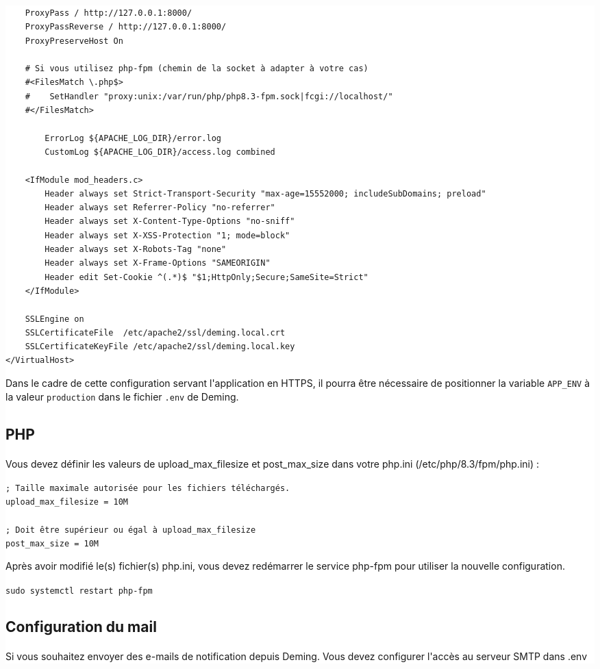 	    ProxyPass / http://127.0.0.1:8000/
	    ProxyPassReverse / http://127.0.0.1:8000/
	    ProxyPreserveHost On

 	    # Si vous utilisez php-fpm (chemin de la socket à adapter à votre cas)
	    #<FilesMatch \.php$>
	    #    SetHandler "proxy:unix:/var/run/php/php8.3-fpm.sock|fcgi://localhost/"
	    #</FilesMatch>

    	    ErrorLog ${APACHE_LOG_DIR}/error.log
    	    CustomLog ${APACHE_LOG_DIR}/access.log combined

	    <IfModule mod_headers.c>
	        Header always set Strict-Transport-Security "max-age=15552000; includeSubDomains; preload"
	        Header always set Referrer-Policy "no-referrer"
	        Header always set X-Content-Type-Options "no-sniff"
	        Header always set X-XSS-Protection "1; mode=block"
	        Header always set X-Robots-Tag "none"
	        Header always set X-Frame-Options "SAMEORIGIN"
	        Header edit Set-Cookie ^(.*)$ "$1;HttpOnly;Secure;SameSite=Strict"
	    </IfModule>

	    SSLEngine on
	    SSLCertificateFile  /etc/apache2/ssl/deming.local.crt
	    SSLCertificateKeyFile /etc/apache2/ssl/deming.local.key
	</VirtualHost>

Dans le cadre de cette configuration servant l'application en HTTPS, il pourra être nécessaire de positionner la variable `APP_ENV` à la valeur `production` dans le fichier `.env` de Deming.

## PHP

Vous devez définir les valeurs de upload_max_filesize et post_max_size dans votre php.ini
(/etc/php/8.3/fpm/php.ini) :

    ; Taille maximale autorisée pour les fichiers téléchargés.
    upload_max_filesize = 10M

    ; Doit être supérieur ou égal à upload_max_filesize
    post_max_size = 10M

Après avoir modifié le(s) fichier(s) php.ini, vous devez redémarrer le service php-fpm  pour utiliser la nouvelle configuration.

    sudo systemctl restart php-fpm

## Configuration du mail

Si vous souhaitez envoyer des e-mails de notification depuis Deming.
Vous devez configurer l'accès au serveur SMTP dans .env
